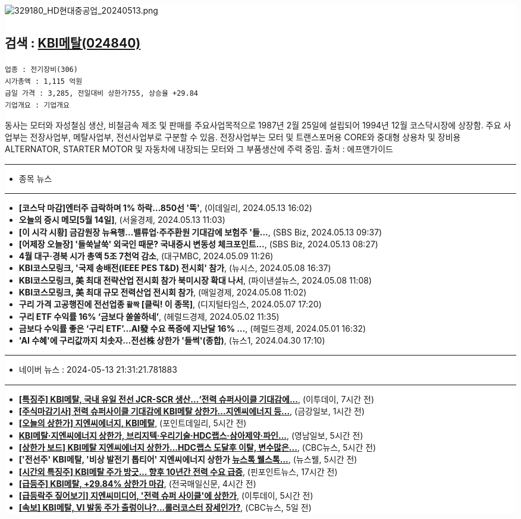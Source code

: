 ![329180_HD현대중공업_20240513.png](./d20240513/329180_HD현대중공업_20240513_m.png)



## 검색 : [KBI메탈(024840)](https://finance.naver.com/item/main.naver?code=024840)

    업종 : 전기장비(306)
    시가총액 : 1,115 억원
    금일 가격 : 3,285, 전일대비 상한가755, 상승율 +29.84
    기업개요 : 기업개요
동사는 모터와 자성철심 생산, 비철금속 제조 및 판매를 주요사업목적으로 1987년 2월 25일에 설립되어 1994년 12월 코스닥시장에 상장함.
주요 사업부는 전장사업부, 메탈사업부, 전선사업부로 구분할 수 있음.
전장사업부는 모터 및 트랜스포머용 CORE와 중대형 상용차 및 장비용 ALTERNATOR, STARTER MOTOR 및 자동차에 내장되는 모터와 그 부품생산에 주력 중임.
출처 : 에프앤가이드

*****

* 종목 뉴스

*****

   * **[코스닥 마감]엔터주 급락하며 1% 하락…850선 '뚝'**, (이데일리, 2024.05.13 16:02)
   * **오늘의 증시 메모[5월 14일]**, (서울경제, 2024.05.13 11:03)
   * **[이 시각 시황] 금감원장 뉴욕행…밸류업·주주환원 기대감에 보험주 '들...**, (SBS Biz, 2024.05.13 09:37)
   * **[어제장 오늘장] '들쑥날쑥' 외국인 때문? 국내증시 변동성 체크포인트...**, (SBS Biz, 2024.05.13 08:27)
   * **4월 대구·경북 시가 총액 5조 7천억 감소**, (대구MBC, 2024.05.09 11:26)
   * **KBI코스모링크, '국제 송배전(IEEE PES T&D) 전시회' 참가**, (뉴시스, 2024.05.08 16:37)
   * **KBI코스모링크, 美 최대 전략산업 전시회 참가 북미시장 확대 나서**, (파이낸셜뉴스, 2024.05.08 11:08)
   * **KBI코스모링크, 美 최대 규모 전력산업 전시회 참가**, (매일경제, 2024.05.08 11:02)
   * **구리 가격 고공행진에 전선업종 `활짝` [클릭! 이 종목]**, (디지털타임스, 2024.05.07 17:20)
   * **구리 ETF 수익률 16% ‘금보다 쏠쏠하네’**, (헤럴드경제, 2024.05.02 11:35)
   * **금보다 수익률 좋은 ‘구리 ETF’…AI發 수요 폭증에 지난달 16% ...**, (헤럴드경제, 2024.05.01 16:32)
   * **'AI 수혜'에 구리값까지 치솟자…전선株 상한가 '들썩'(종합)**, (뉴스1, 2024.04.30 17:10)

*****

* 네이버 뉴스 : 2024-05-13 21:31:21.781883

*****

   * **[[특징주] KBI메탈, 국내 유일 전선 JCR-SCR 생산…‘전력 슈퍼사이클 기대감에...](https://www.etoday.co.kr/news/view/2359452)**, (이투데이, 7시간 전)
   * **[[주식마감기사] 전력 슈퍼사이클 기대감에 KBI메탈 상한가...지엔씨에너지 등...](https://www.ggilbo.com/news/articleView.html?idxno=1029205)**, (금강일보, 1시간 전)
   * **[[오늘의 상한가] 지엔씨에너지, KBI메탈](https://www.pointdaily.co.kr/news/articleView.html?idxno=201323)**, (포인트데일리, 5시간 전)
   * **[KBI메탈·지엔씨에너지 상한가, 브리지텍·우리기술·HDC랩스·삼아제약·파인...](https://www.yeongnam.com/web/view.php?key=20240513001549396)**, (영남일보, 5시간 전)
   * **[[상한가 보드] KBI메탈 지엔씨에너지 상한가...HDC랩스 도달후 이탈, 변수많은...](https://www.cbci.co.kr/news/articleView.html?idxno=467122)**, (CBC뉴스, 5시간 전)
   * **['전선주' KBI메탈, '비상 발전기 톱티어' 지엔씨에너지 상한가 [뉴스톡 웰스톡...](http://www.newswell.co.kr/news/articleView.html?idxno=9771)**, (뉴스웰, 5시간 전)
   * **[[시간외 특징주] KBI메탈 주가 방긋... 향후 10년간 전력 수요 급증](https://www.pinpointnews.co.kr/news/articleView.html?idxno=265134)**, (핀포인트뉴스, 17시간 전)
   * **[[급등주] KBI메탈, +29.84% 상한가 마감](https://www.jeonmae.co.kr/news/articleView.html?idxno=1038104)**, (전국매일신문, 4시간 전)
   * **[[급등락주 짚어보기] 지엔씨미디어, '전력 슈퍼 사이클'에 상한가](https://www.etoday.co.kr/news/view/2359554)**, (이투데이, 5시간 전)
   * **[[속보] KBI메탈, VI 발동 주가 출렁이나?...롤러코스터 장세인가?](https://www.cbci.co.kr/news/articleView.html?idxno=466676)**, (CBC뉴스, 5일 전)
